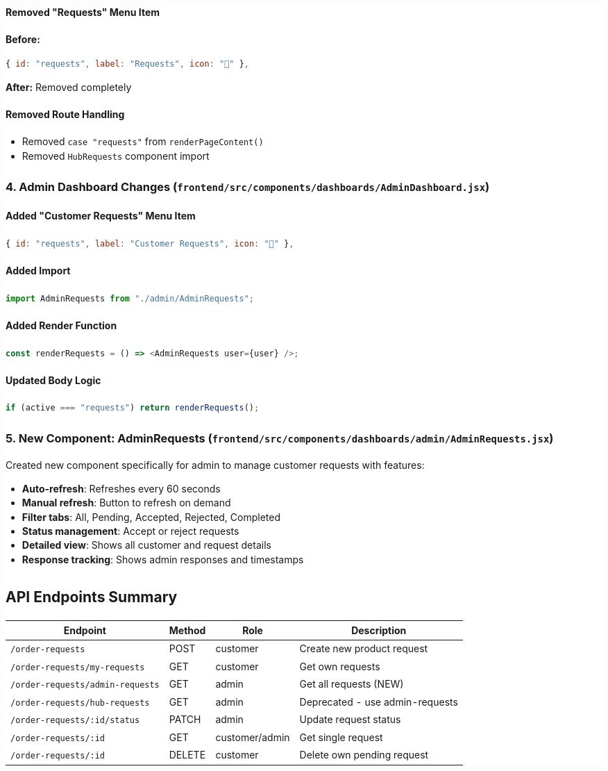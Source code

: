 #### Removed "Requests" Menu Item
**Before:**
```javascript
{ id: "requests", label: "Requests", icon: "📝" },
```

**After:** Removed completely

#### Removed Route Handling
- Removed `case "requests"` from `renderPageContent()`
- Removed `HubRequests` component import

### 4. Admin Dashboard Changes (`frontend/src/components/dashboards/AdminDashboard.jsx`)

#### Added "Customer Requests" Menu Item
```javascript
{ id: "requests", label: "Customer Requests", icon: "📝" },
```

#### Added Import
```javascript
import AdminRequests from "./admin/AdminRequests";
```

#### Added Render Function
```javascript
const renderRequests = () => <AdminRequests user={user} />;
```

#### Updated Body Logic
```javascript
if (active === "requests") return renderRequests();
```

### 5. New Component: AdminRequests (`frontend/src/components/dashboards/admin/AdminRequests.jsx`)

Created new component specifically for admin to manage customer requests with features:
- **Auto-refresh**: Refreshes every 60 seconds
- **Manual refresh**: Button to refresh on demand
- **Filter tabs**: All, Pending, Accepted, Rejected, Completed
- **Status management**: Accept or reject requests
- **Detailed view**: Shows all customer and request details
- **Response tracking**: Shows admin responses and timestamps

## API Endpoints Summary

| Endpoint | Method | Role | Description |
|----------|--------|------|-------------|
| `/order-requests` | POST | customer | Create new product request |
| `/order-requests/my-requests` | GET | customer | Get own requests |
| `/order-requests/admin-requests` | GET | admin | Get all requests (NEW) |
| `/order-requests/hub-requests` | GET | admin | Deprecated - use admin-requests |
| `/order-requests/:id/status` | PATCH | admin | Update request status |
| `/order-requests/:id` | GET | customer/admin | Get single request |
| `/order-requests/:id` | DELETE | customer | Delete own pending request |
